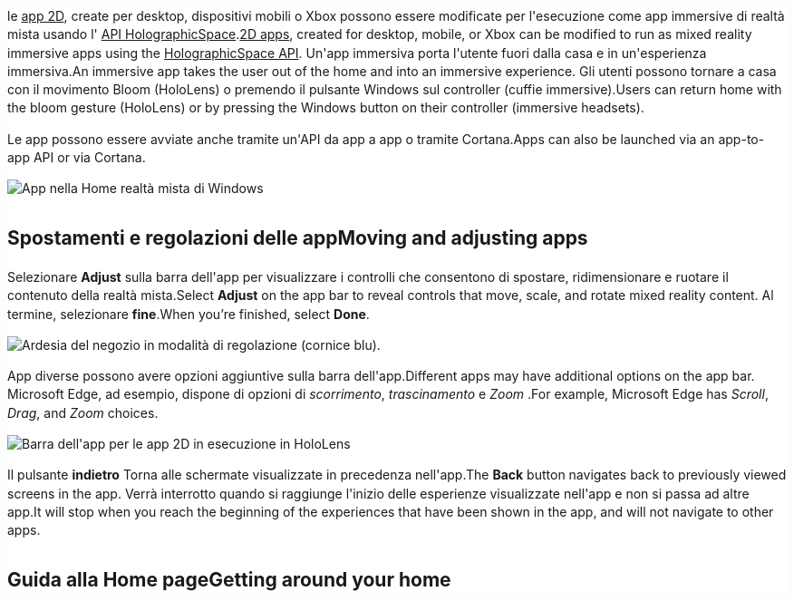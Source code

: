 <span data-ttu-id="131c4-132">le [app 2D](../develop/porting-apps/building-2d-apps.md), create per desktop, dispositivi mobili o Xbox possono essere modificate per l'esecuzione come app immersive di realtà mista usando l' [API HolographicSpace](https://msdn.microsoft.com/library/windows/apps/windows.graphics.holographic.holographicspace.aspx).</span><span class="sxs-lookup"><span data-stu-id="131c4-132">[2D apps](../develop/porting-apps/building-2d-apps.md), created for desktop, mobile, or Xbox can be modified to run as mixed reality immersive apps using the [HolographicSpace API](https://msdn.microsoft.com/library/windows/apps/windows.graphics.holographic.holographicspace.aspx).</span></span> <span data-ttu-id="131c4-133">Un'app immersiva porta l'utente fuori dalla casa e in un'esperienza immersiva.</span><span class="sxs-lookup"><span data-stu-id="131c4-133">An immersive app takes the user out of the home and into an immersive experience.</span></span> <span data-ttu-id="131c4-134">Gli utenti possono tornare a casa con il movimento Bloom (HoloLens) o premendo il pulsante Windows sul controller (cuffie immersive).</span><span class="sxs-lookup"><span data-stu-id="131c4-134">Users can return home with the bloom gesture (HoloLens) or by pressing the Windows button on their controller (immersive headsets).</span></span>

<span data-ttu-id="131c4-135">Le app possono essere avviate anche tramite un'API da app a app o tramite Cortana.</span><span class="sxs-lookup"><span data-stu-id="131c4-135">Apps can also be launched via an app-to-app API or via Cortana.</span></span>

![App nella Home realtà mista di Windows](images/mixed-reality-home-500px.png)

## <a name="moving-and-adjusting-apps"></a><span data-ttu-id="131c4-137">Spostamenti e regolazioni delle app</span><span class="sxs-lookup"><span data-stu-id="131c4-137">Moving and adjusting apps</span></span>

<span data-ttu-id="131c4-138">Selezionare **Adjust** sulla barra dell'app per visualizzare i controlli che consentono di spostare, ridimensionare e ruotare il contenuto della realtà mista.</span><span class="sxs-lookup"><span data-stu-id="131c4-138">Select **Adjust** on the app bar to reveal controls that move, scale, and rotate mixed reality content.</span></span> <span data-ttu-id="131c4-139">Al termine, selezionare **fine**.</span><span class="sxs-lookup"><span data-stu-id="131c4-139">When you’re finished, select **Done**.</span></span>

![Ardesia del negozio in modalità di regolazione (cornice blu).](images/adjust-500px.png)

<span data-ttu-id="131c4-142">App diverse possono avere opzioni aggiuntive sulla barra dell'app.</span><span class="sxs-lookup"><span data-stu-id="131c4-142">Different apps may have additional options on the app bar.</span></span> <span data-ttu-id="131c4-143">Microsoft Edge, ad esempio, dispone di opzioni di *scorrimento*, *trascinamento* e *Zoom* .</span><span class="sxs-lookup"><span data-stu-id="131c4-143">For example, Microsoft Edge has *Scroll*, *Drag*, and *Zoom* choices.</span></span> 

![Barra dell'app per le app 2D in esecuzione in HoloLens](images/holobar-500px.png)

<span data-ttu-id="131c4-145">Il pulsante **indietro** Torna alle schermate visualizzate in precedenza nell'app.</span><span class="sxs-lookup"><span data-stu-id="131c4-145">The **Back** button navigates back to previously viewed screens in the app.</span></span> <span data-ttu-id="131c4-146">Verrà interrotto quando si raggiunge l'inizio delle esperienze visualizzate nell'app e non si passa ad altre app.</span><span class="sxs-lookup"><span data-stu-id="131c4-146">It will stop when you reach the beginning of the experiences that have been shown in the app, and will not navigate to other apps.</span></span>

## <a name="getting-around-your-home"></a><span data-ttu-id="131c4-147">Guida alla Home page</span><span class="sxs-lookup"><span data-stu-id="131c4-147">Getting around your home</span></span>
